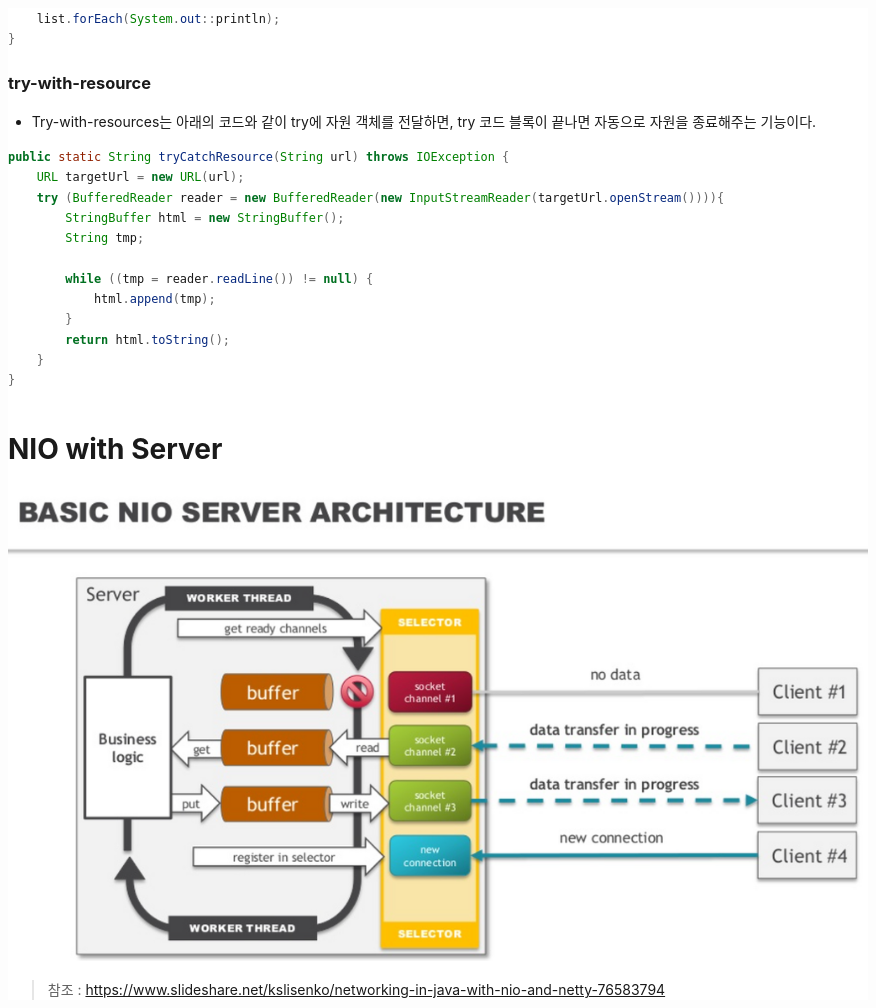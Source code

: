 ```java
    list.forEach(System.out::println);
}
```

### try-with-resource

- Try-with-resources는 아래의 코드와 같이 try에 자원 객체를 전달하면, try 코드 블록이 끝나면 자동으로 자원을 종료해주는 기능이다.

```java
public static String tryCatchResource(String url) throws IOException {
    URL targetUrl = new URL(url);
    try (BufferedReader reader = new BufferedReader(new InputStreamReader(targetUrl.openStream()))){
        StringBuffer html = new StringBuffer();
        String tmp;

        while ((tmp = reader.readLine()) != null) {
            html.append(tmp);
        }
        return html.toString();
    }
}
```

# NIO with Server 

![Basic NIO Server](https://github.com/keepinmindsh/tech-education/blob/main/assets/nio_process.png)


> 참조 : https://www.slideshare.net/kslisenko/networking-in-java-with-nio-and-netty-76583794